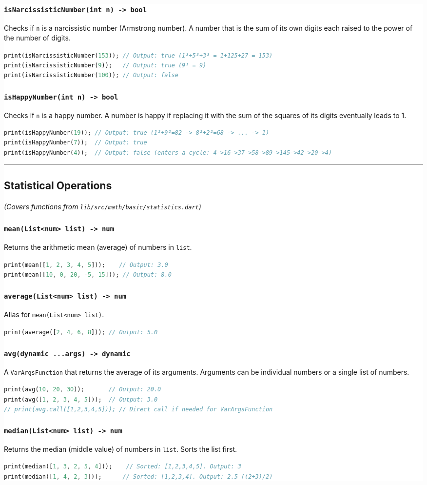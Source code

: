 ### `isNarcissisticNumber(int n) -> bool`
Checks if `n` is a narcissistic number (Armstrong number). A number that is the sum of its own digits each raised to the power of the number of digits.
```dart
print(isNarcissisticNumber(153)); // Output: true (1³+5³+3³ = 1+125+27 = 153)
print(isNarcissisticNumber(9));   // Output: true (9¹ = 9)
print(isNarcissisticNumber(100)); // Output: false
```

### `isHappyNumber(int n) -> bool`
Checks if `n` is a happy number. A number is happy if replacing it with the sum of the squares of its digits eventually leads to 1.
```dart
print(isHappyNumber(19)); // Output: true (1²+9²=82 -> 8²+2²=68 -> ... -> 1)
print(isHappyNumber(7));  // Output: true
print(isHappyNumber(4));  // Output: false (enters a cycle: 4->16->37->58->89->145->42->20->4)
```

---
## Statistical Operations
*(Covers functions from `lib/src/math/basic/statistics.dart`)*

### `mean(List<num> list) -> num`
Returns the arithmetic mean (average) of numbers in `list`.
```dart
print(mean([1, 2, 3, 4, 5]));    // Output: 3.0
print(mean([10, 0, 20, -5, 15])); // Output: 8.0
```

### `average(List<num> list) -> num`
Alias for `mean(List<num> list)`.
```dart
print(average([2, 4, 6, 8])); // Output: 5.0
```

### `avg(dynamic ...args) -> dynamic`
A `VarArgsFunction` that returns the average of its arguments.
Arguments can be individual numbers or a single list of numbers.
```dart
print(avg(10, 20, 30));       // Output: 20.0
print(avg([1, 2, 3, 4, 5]));  // Output: 3.0
// print(avg.call([1,2,3,4,5])); // Direct call if needed for VarArgsFunction
```

### `median(List<num> list) -> num`
Returns the median (middle value) of numbers in `list`. Sorts the list first.
```dart
print(median([1, 3, 2, 5, 4]));    // Sorted: [1,2,3,4,5]. Output: 3
print(median([1, 4, 2, 3]));      // Sorted: [1,2,3,4]. Output: 2.5 ((2+3)/2)
```
